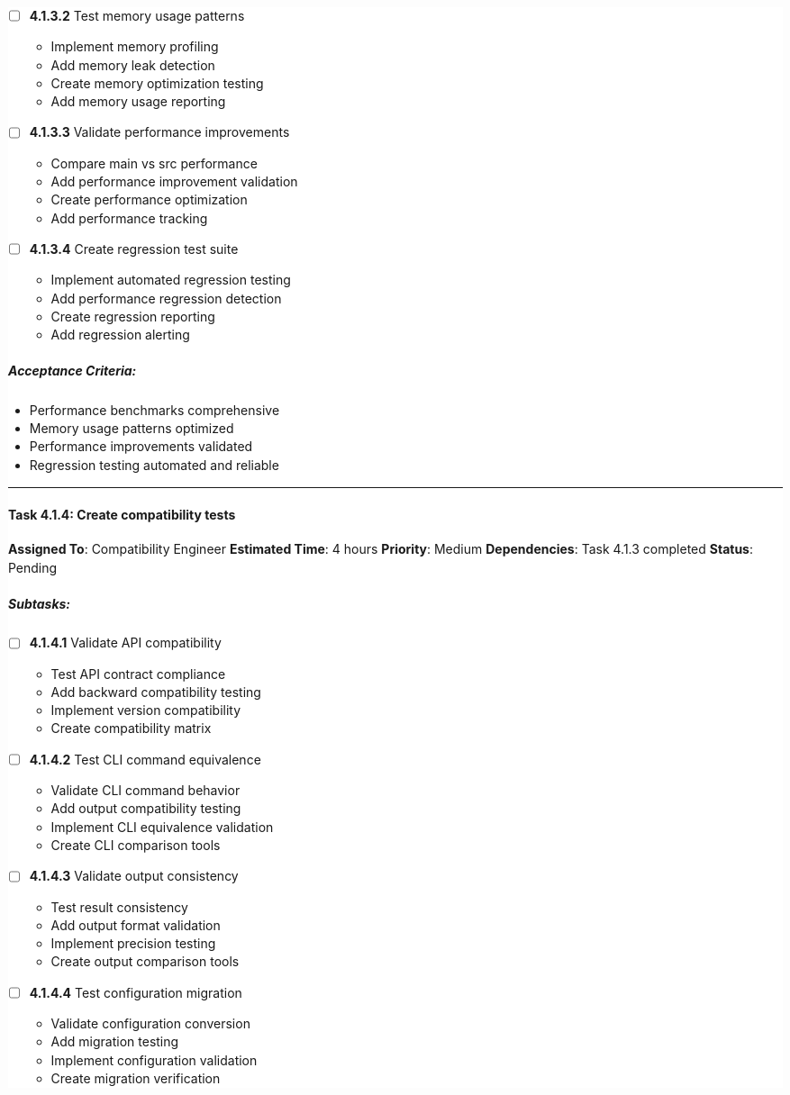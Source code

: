 - [ ] **4.1.3.2** Test memory usage patterns
  - Implement memory profiling
  - Add memory leak detection
  - Create memory optimization testing
  - Add memory usage reporting

- [ ] **4.1.3.3** Validate performance improvements
  - Compare main vs src performance
  - Add performance improvement validation
  - Create performance optimization
  - Add performance tracking

- [ ] **4.1.3.4** Create regression test suite
  - Implement automated regression testing
  - Add performance regression detection
  - Create regression reporting
  - Add regression alerting

##### Acceptance Criteria:
- Performance benchmarks comprehensive
- Memory usage patterns optimized
- Performance improvements validated
- Regression testing automated and reliable

---

#### Task 4.1.4: Create compatibility tests
**Assigned To**: Compatibility Engineer
**Estimated Time**: 4 hours
**Priority**: Medium
**Dependencies**: Task 4.1.3 completed
**Status**: Pending

##### Subtasks:
- [ ] **4.1.4.1** Validate API compatibility
  - Test API contract compliance
  - Add backward compatibility testing
  - Implement version compatibility
  - Create compatibility matrix

- [ ] **4.1.4.2** Test CLI command equivalence
  - Validate CLI command behavior
  - Add output compatibility testing
  - Implement CLI equivalence validation
  - Create CLI comparison tools

- [ ] **4.1.4.3** Validate output consistency
  - Test result consistency
  - Add output format validation
  - Implement precision testing
  - Create output comparison tools

- [ ] **4.1.4.4** Test configuration migration
  - Validate configuration conversion
  - Add migration testing
  - Implement configuration validation
  - Create migration verification
